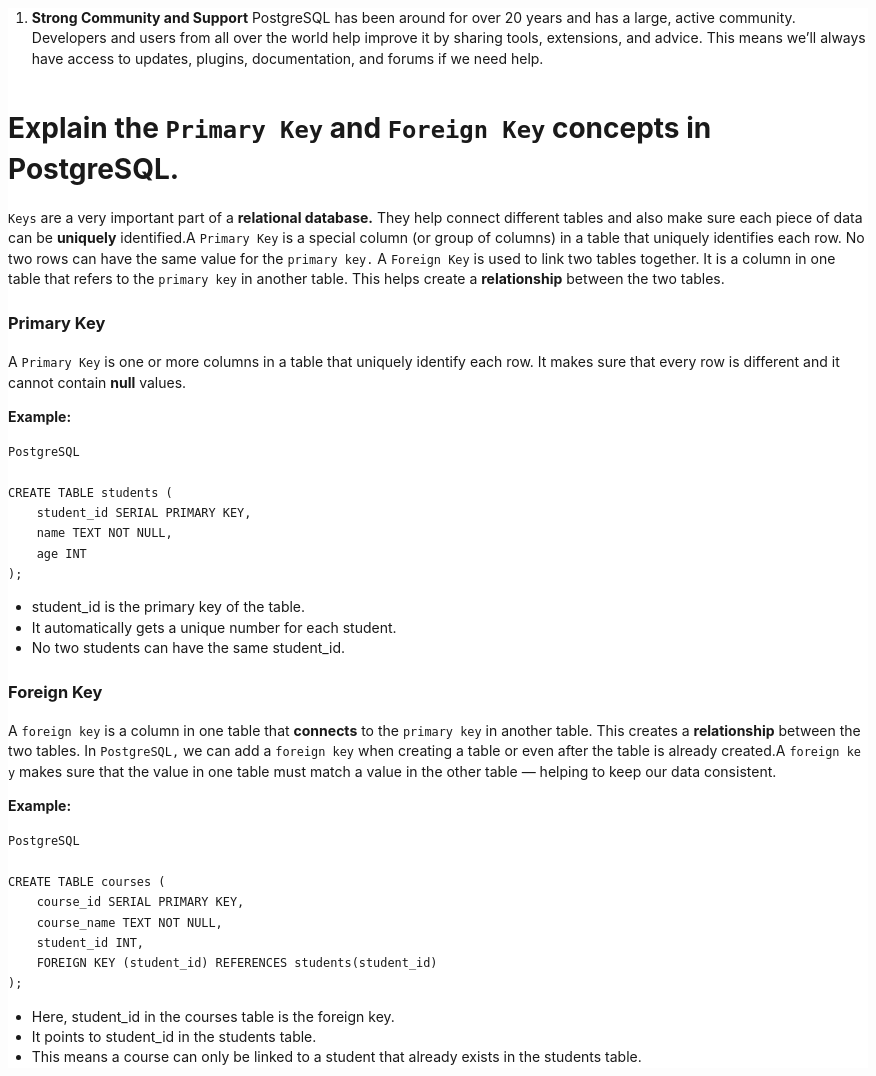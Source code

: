 1. **Strong Community and Support**
PostgreSQL has been around for over 20 years and has a large, active community. Developers and users from all over the world help improve it by sharing tools, extensions, and advice. This means we’ll always have access to updates, plugins, documentation, and forums if we need help.


# Explain the ``Primary Key`` and ``Foreign Key`` concepts in PostgreSQL.
``Keys`` are a very important part of a **relational database.** They help connect different tables and also make sure each piece of data can be **uniquely** identified.A ``Primary Key`` is a special column (or group of columns) in a table that uniquely identifies each row. No two rows can have the same value for the ``primary key.`` A ``Foreign Key`` is used to link two tables together. It is a column in one table that refers to the ``primary key`` in another table. This helps create a **relationship** between the two tables.
### Primary Key
A ``Primary Key`` is one or more columns in a table that uniquely identify each row. It makes sure that every row is different and it cannot contain **null** values.

**Example:** 

<pre><code>PostgreSQL 

CREATE TABLE students (
    student_id SERIAL PRIMARY KEY,
    name TEXT NOT NULL,
    age INT
);</code> </pre>

- student_id is the primary key of the table.
- It automatically gets a unique number for each student.
- No two students can have the same student_id.
  
### Foreign Key
A ``foreign key`` is a column in one table that **connects** to the ``primary key`` in another table. This creates a **relationship** between the two tables. In ``PostgreSQL,`` we can add a ``foreign key`` when creating a table or even after the table is already created.A ``foreign key`` makes sure that the value in one table must match a value in the other table — helping to keep our data consistent.

**Example:**
<pre><code>PostgreSQL 

CREATE TABLE courses (
    course_id SERIAL PRIMARY KEY,
    course_name TEXT NOT NULL,
    student_id INT,
    FOREIGN KEY (student_id) REFERENCES students(student_id)
);</code></pre>

- Here, student_id in the courses table is the foreign key.
- It points to student_id in the students table.
- This means a course can only be linked to a student that already exists in the students table.
  